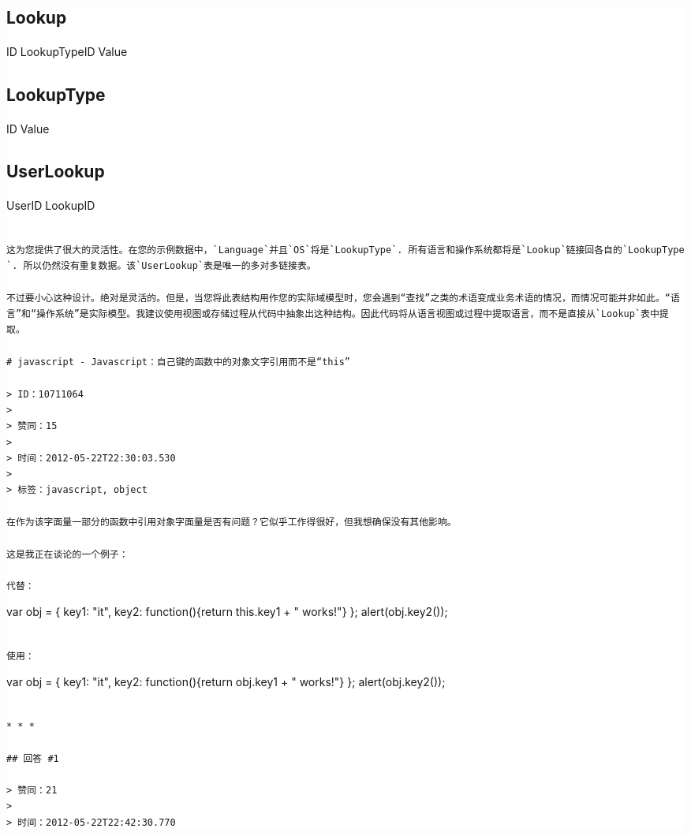 Lookup
---------
ID
LookupTypeID
Value

LookupType
---------
ID
Value

UserLookup
---------
UserID
LookupID 
```

这为您提供了很大的灵活性。在您的示例数据中，`Language`并且`OS`将是`LookupType`. 所有语言和操作系统都将是`Lookup`链接回各自的`LookupType`. 所以仍然没有重复数据。该`UserLookup`表是唯一的多对多链接表。

不过要小心这种设计。绝对是灵活的。但是，当您将此表结构用作您的实际域模型时，您会遇到“查找”之类的术语变成业务术语的情况，而情况可能并非如此。“语言”和“操作系统”是实际模型。我建议使用视图或存储过程从代码中抽象出这种结构。因此代码将从语言视图或过程中提取语言，而不是直接从`Lookup`表中提取。

# javascript - Javascript：自己键的函数中的对象文字引用而不是“this”

> ID：10711064
> 
> 赞同：15
> 
> 时间：2012-05-22T22:30:03.530
> 
> 标签：javascript, object

在作为该字面量一部分的函数中引用对象字面量是否有问题？它似乎工作得很好，但我想确保没有其他影响。

这是我正在谈论的一个例子：

代替：

```
var obj = {
    key1: "it",
    key2: function(){return this.key1 + " works!"}
};
alert(obj.key2()); 
```

使用：

```
var obj = {
    key1: "it",
    key2: function(){return obj.key1 + " works!"}
};
alert(obj.key2()); 
```

* * *

## 回答 #1

> 赞同：21
> 
> 时间：2012-05-22T22:42:30.770

```